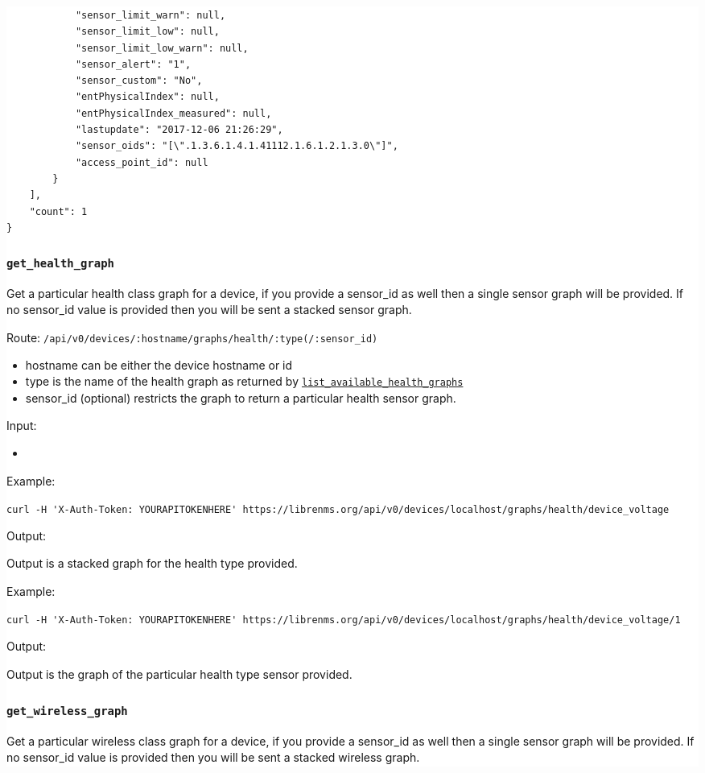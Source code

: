 ```
            "sensor_limit_warn": null,
            "sensor_limit_low": null,
            "sensor_limit_low_warn": null,
            "sensor_alert": "1",
            "sensor_custom": "No",
            "entPhysicalIndex": null,
            "entPhysicalIndex_measured": null,
            "lastupdate": "2017-12-06 21:26:29",
            "sensor_oids": "[\".1.3.6.1.4.1.41112.1.6.1.2.1.3.0\"]",
            "access_point_id": null
        }
    ],
    "count": 1
}
```

### `get_health_graph`

Get a particular health class graph for a device, if you provide a sensor_id as well then a single sensor graph
will be provided. If no sensor_id value is provided then you will be sent a stacked sensor graph.

Route: `/api/v0/devices/:hostname/graphs/health/:type(/:sensor_id)`

  - hostname can be either the device hostname or id
  - type is the name of the health graph as returned by [`list_available_health_graphs`](#function-list_available_health_graphs)
  - sensor_id (optional) restricts the graph to return a particular health sensor graph.

Input:

  -

Example:
```curl
curl -H 'X-Auth-Token: YOURAPITOKENHERE' https://librenms.org/api/v0/devices/localhost/graphs/health/device_voltage
```

Output:

Output is a stacked graph for the health type provided.

Example:
```curl
curl -H 'X-Auth-Token: YOURAPITOKENHERE' https://librenms.org/api/v0/devices/localhost/graphs/health/device_voltage/1
```

Output:

Output is the graph of the particular health type sensor provided.

### `get_wireless_graph`

Get a particular wireless class graph for a device, if you provide a sensor_id as well then a single sensor graph
will be provided. If no sensor_id value is provided then you will be sent a stacked wireless graph.
